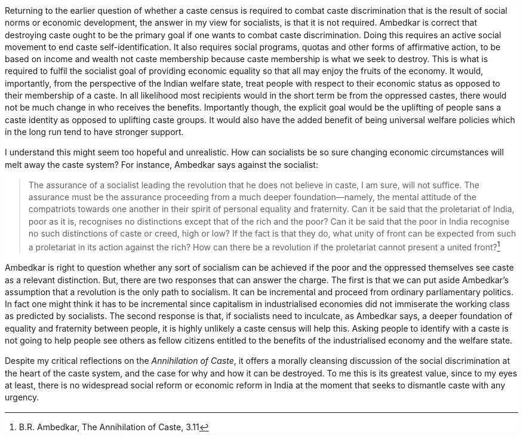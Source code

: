 Returning to the earlier question of whether a caste census is required to combat caste discrimination that is the result of social norms or economic development, the answer in my view for socialists, is that it is not required. Ambedkar is correct that destroying caste ought to be the primary goal if one wants to combat caste discrimination. Doing this requires an active social movement to end caste self-identification. It also requires social programs, quotas and other forms of affirmative action, to be based on income and wealth not caste membership because caste membership is what we seek to destroy. This is what is required to fulfil the socialist goal of providing economic equality so that all may enjoy the fruits of the economy. It would, importantly, from the perspective of the Indian welfare state, treat people with respect to their economic status as opposed to their membership of a caste. In all likelihood most recipients would in the short term be from the oppressed castes, there would not be much change in who receives the benefits. Importantly though, the explicit goal would be the uplifting of people sans a caste identity as opposed to uplifting caste groups. It would also have the added benefit of being universal welfare policies which in the long run tend to have stronger support.

I understand this might seem too hopeful and unrealistic. How can socialists be so sure changing economic circumstances will melt away the caste system? For instance, Ambedkar says against the socialist:
> The assurance of a socialist leading the revolution that he does not believe in caste, I am sure, will not suﬃce. The assurance must be the assurance proceeding from a much deeper foundation—namely, the mental attitude of the compatriots towards one another in their spirit of personal equality and fraternity. Can it be said that the proletariat of India, poor as it is, recognises no distinctions except that of the rich and the poor? Can it be said that the poor in India recognise no such distinctions of caste or creed, high or low? If the fact is that they do, what unity of front can be expected from such a proletariat in its action against the rich? How can there be a revolution if the proletariat cannot present a united front?[^11]

Ambedkar is right to question whether any sort of socialism can be achieved if the poor and the oppressed themselves see caste as a relevant distinction. But, there are two responses that can answer the charge. The first is that we can put aside Ambedkar’s assumption that a revolution is the only path to socialism. It can be incremental and proceed from ordinary parliamentary politics. In fact one might think it has to be incremental since capitalism in industrialised economies did not immiserate the working class as predicted by socialists. The second response is that, if socialists need to inculcate, as Ambedkar says, a deeper foundation of equality and fraternity between people, it is highly unlikely a caste census will help this. Asking people to identify with a caste is not going to help people see others as fellow citizens entitled to the benefits of the industrialised economy and the welfare state.

Despite my critical reflections on the *Annihilation of Caste*, it offers a morally cleansing discussion of the social discrimination at the heart of the caste system, and the case for why and how it can be destroyed. To me this is its greatest value, since to my eyes at least, there is no widespread social reform or economic reform in India at the moment that seeks to dismantle caste with any urgency.

[^1]: See https://timesofindia.indiatimes.com/city/nagpur/caste-census-will-hit-national-unity-rss-tells-bjp-shiv-sena-mlas/articleshow/106134903.cms
[^2]: See https://indianexpress.com/article/opinion/columns/why-a-caste-census-is-not-harmless-9545205/
[^3]: See https://timesofindia.indiatimes.com/india/no-problem-rss-backs-caste-census-for-welfare-work-but-adds-caution/articleshow/112991084.cms
[^4]: See https://www.thehindu.com/news/national/the-case-for-a-caste-census/article68390396.ece
[^5]: B.R. Ambedkar, The Annihilation of Caste, 24.1
[^6]: B.R. Ambedkar, Rande, Gandhi, and Jinnah in Annihilation of Caste and other essays, Maple Classics, 2024, page 142.
[^7]: Census of India, 1951, Volume 1, Part 1A - Report, page 92
[^8]: Tirthanker Roy, Economic History and Modern India: Redefining the Link, Journal of Economic Perspectives, Volume 16, Number 3, 2002, page 113
[^9]: B.R. Ambedkar, The Annihilation of Caste, 4.1
[^10]: Table 156: Employment Situation in India - Per 1000 Distribution of Usually Employed by Broad Groups of Industry for Various Rounds, https://m.rbi.org.in//scripts/PublicationsView.aspx?id=22630
[^11]: B.R. Ambedkar, The Annihilation of Caste, 3.11
